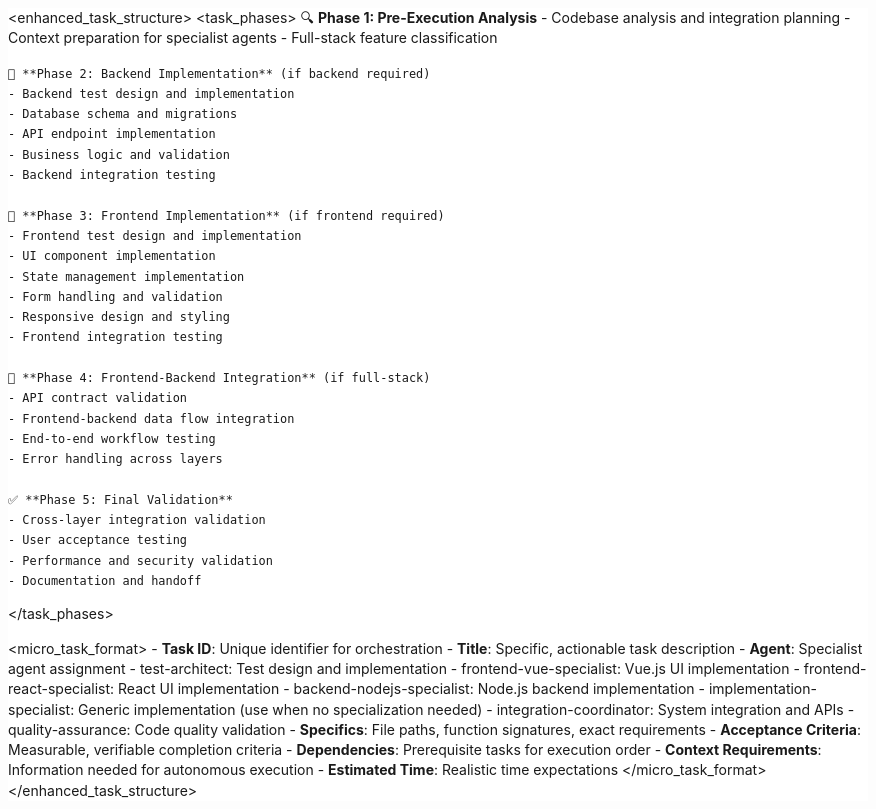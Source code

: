 <enhanced_task_structure>
  <task_phases>
    🔍 **Phase 1: Pre-Execution Analysis**
    - Codebase analysis and integration planning
    - Context preparation for specialist agents
    - Full-stack feature classification

    🔧 **Phase 2: Backend Implementation** (if backend required)
    - Backend test design and implementation
    - Database schema and migrations
    - API endpoint implementation
    - Business logic and validation
    - Backend integration testing

    🎨 **Phase 3: Frontend Implementation** (if frontend required)
    - Frontend test design and implementation
    - UI component implementation
    - State management implementation
    - Form handling and validation
    - Responsive design and styling
    - Frontend integration testing

    🔗 **Phase 4: Frontend-Backend Integration** (if full-stack)
    - API contract validation
    - Frontend-backend data flow integration
    - End-to-end workflow testing
    - Error handling across layers

    ✅ **Phase 5: Final Validation**
    - Cross-layer integration validation
    - User acceptance testing
    - Performance and security validation
    - Documentation and handoff
  </task_phases>

  <micro_task_format>
    - **Task ID**: Unique identifier for orchestration
    - **Title**: Specific, actionable task description
    - **Agent**: Specialist agent assignment
      - test-architect: Test design and implementation
      - frontend-vue-specialist: Vue.js UI implementation
      - frontend-react-specialist: React UI implementation
      - backend-nodejs-specialist: Node.js backend implementation
      - implementation-specialist: Generic implementation (use when no specialization needed)
      - integration-coordinator: System integration and APIs
      - quality-assurance: Code quality validation
    - **Specifics**: File paths, function signatures, exact requirements
    - **Acceptance Criteria**: Measurable, verifiable completion criteria
    - **Dependencies**: Prerequisite tasks for execution order
    - **Context Requirements**: Information needed for autonomous execution
    - **Estimated Time**: Realistic time expectations
  </micro_task_format>
</enhanced_task_structure>
